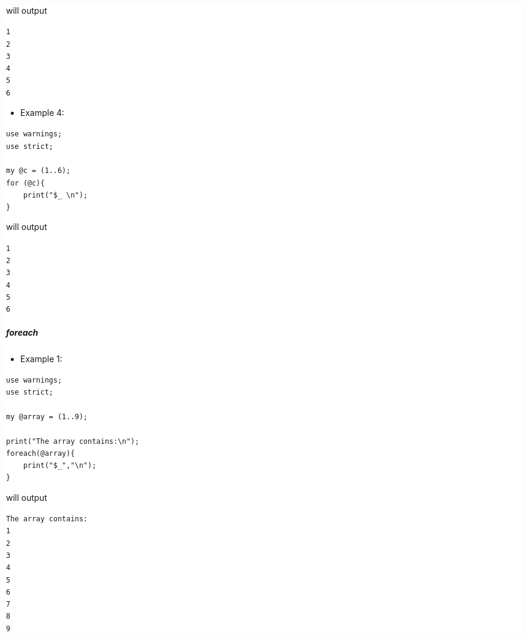 will output

```
1 
2 
3 
4 
5 
6 
```

+ Example 4:

```
use warnings;
use strict;

my @c = (1..6);
for (@c){
	print("$_ \n");
}
```

will output

```
1 
2 
3 
4 
5 
6 
```

##### foreach

+ Example 1:

```
use warnings;
use strict;

my @array = (1..9);

print("The array contains:\n");
foreach(@array){
	print("$_","\n");
}
```

will output 

```
The array contains:
1
2
3
4
5
6
7
8
9
```
